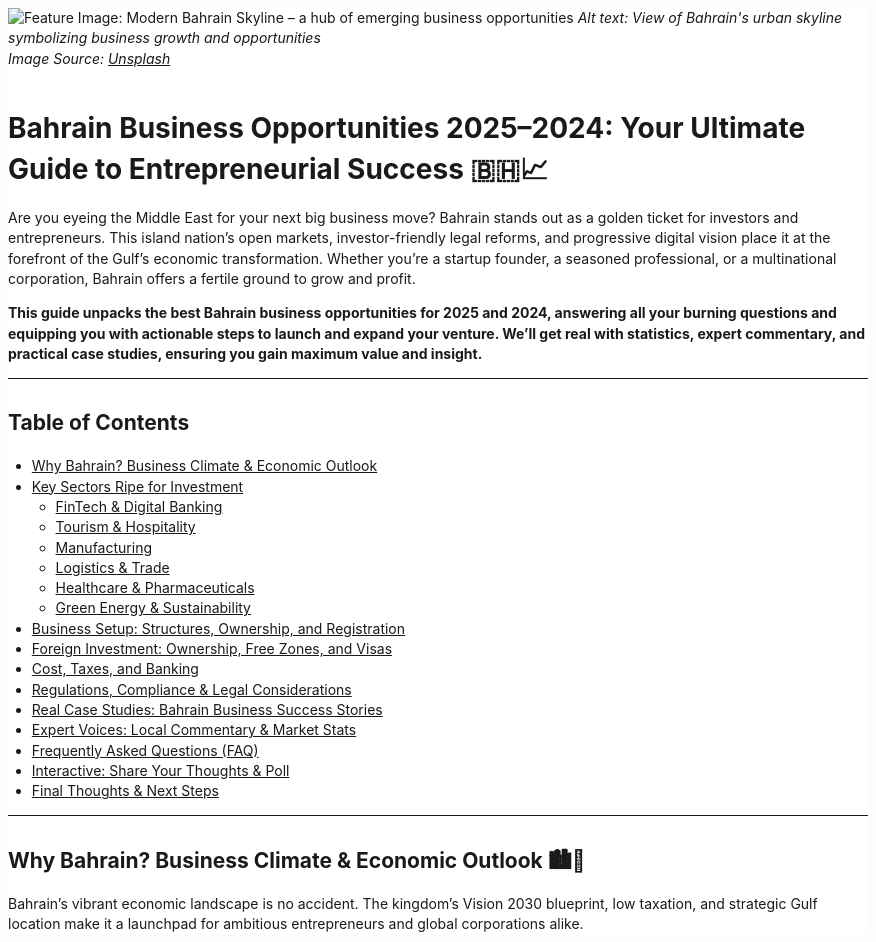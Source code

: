 
![Feature Image: Modern Bahrain Skyline – a hub of emerging business opportunities](https://images.unsplash.com/photo-1506744038136-46273834b3fb?auto=format&fit=crop&w=1350&q=80)
*Alt text: View of Bahrain's urban skyline symbolizing business growth and opportunities*  
_Image Source: [Unsplash](https://unsplash.com/photos/modern-bahrain-skyline-1506744038136-46273834b3fb)_

# Bahrain Business Opportunities 2025–2024: Your Ultimate Guide to Entrepreneurial Success 🇧🇭📈

Are you eyeing the Middle East for your next big business move? Bahrain stands out as a golden ticket for investors and entrepreneurs. This island nation’s open markets, investor-friendly legal reforms, and progressive digital vision place it at the forefront of the Gulf’s economic transformation. Whether you’re a startup founder, a seasoned professional, or a multinational corporation, Bahrain offers a fertile ground to grow and profit.

**This guide unpacks the best Bahrain business opportunities for 2025 and 2024, answering all your burning questions and equipping you with actionable steps to launch and expand your venture. We’ll get real with statistics, expert commentary, and practical case studies, ensuring you gain maximum value and insight.**

---

## Table of Contents  
- [Why Bahrain? Business Climate & Economic Outlook](#why-bahrain-business-climate--economic-outlook)
- [Key Sectors Ripe for Investment](#key-sectors-ripe-for-investment)
    - [FinTech & Digital Banking](#fintech--digital-banking)
    - [Tourism & Hospitality](#tourism--hospitality)
    - [Manufacturing](#manufacturing)
    - [Logistics & Trade](#logistics--trade)
    - [Healthcare & Pharmaceuticals](#healthcare--pharmaceuticals)
    - [Green Energy & Sustainability](#green-energy--sustainability)
- [Business Setup: Structures, Ownership, and Registration](#business-setup-structures-ownership-and-registration)
- [Foreign Investment: Ownership, Free Zones, and Visas](#foreign-investment-ownership-free-zones-and-visas)
- [Cost, Taxes, and Banking](#cost-taxes-and-banking)
- [Regulations, Compliance & Legal Considerations](#regulations-compliance--legal-considerations)
- [Real Case Studies: Bahrain Business Success Stories](#real-case-studies-bahrain-business-success-stories)
- [Expert Voices: Local Commentary & Market Stats](#expert-voices-local-commentary--market-stats)
- [Frequently Asked Questions (FAQ)](#frequently-asked-questions-faq)
- [Interactive: Share Your Thoughts & Poll](#interactive-share-your-thoughts--poll)
- [Final Thoughts & Next Steps](#final-thoughts--next-steps)

---

## Why Bahrain? Business Climate & Economic Outlook 🏙️💼

Bahrain’s vibrant economic landscape is no accident. The kingdom’s Vision 2030 blueprint, low taxation, and strategic Gulf location make it a launchpad for ambitious entrepreneurs and global corporations alike. 
